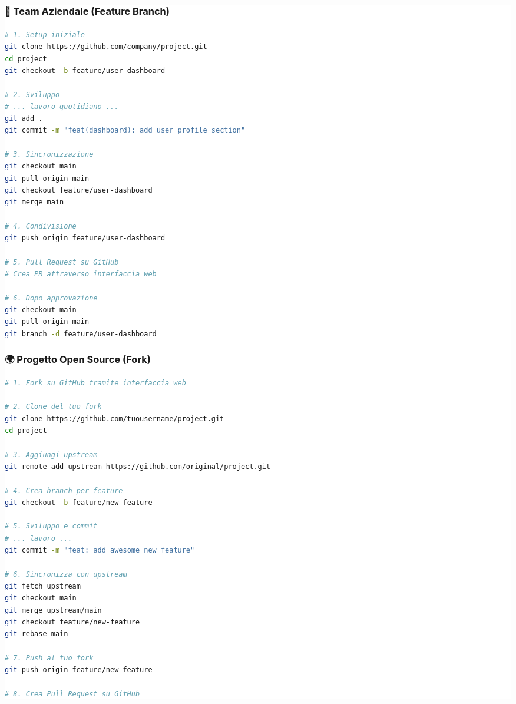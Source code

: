 ### 🏢 Team Aziendale (Feature Branch)

```bash
# 1. Setup iniziale
git clone https://github.com/company/project.git
cd project
git checkout -b feature/user-dashboard

# 2. Sviluppo
# ... lavoro quotidiano ...
git add .
git commit -m "feat(dashboard): add user profile section"

# 3. Sincronizzazione
git checkout main
git pull origin main
git checkout feature/user-dashboard
git merge main

# 4. Condivisione
git push origin feature/user-dashboard

# 5. Pull Request su GitHub
# Crea PR attraverso interfaccia web

# 6. Dopo approvazione
git checkout main
git pull origin main
git branch -d feature/user-dashboard
```

### 🌍 Progetto Open Source (Fork)

```bash
# 1. Fork su GitHub tramite interfaccia web

# 2. Clone del tuo fork
git clone https://github.com/tuousername/project.git
cd project

# 3. Aggiungi upstream
git remote add upstream https://github.com/original/project.git

# 4. Crea branch per feature
git checkout -b feature/new-feature

# 5. Sviluppo e commit
# ... lavoro ...
git commit -m "feat: add awesome new feature"

# 6. Sincronizza con upstream
git fetch upstream
git checkout main
git merge upstream/main
git checkout feature/new-feature
git rebase main

# 7. Push al tuo fork
git push origin feature/new-feature

# 8. Crea Pull Request su GitHub
```
